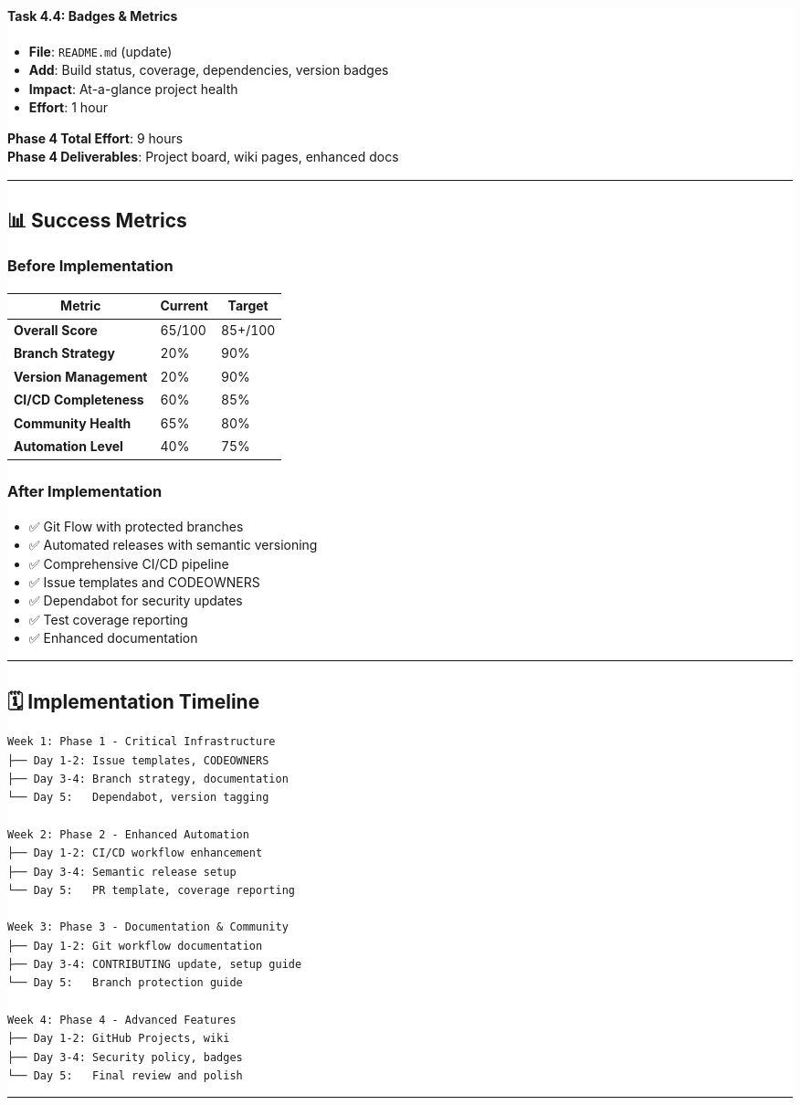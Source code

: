 #### Task 4.4: Badges & Metrics
- **File**: `README.md` (update)
- **Add**: Build status, coverage, dependencies, version badges
- **Impact**: At-a-glance project health
- **Effort**: 1 hour

**Phase 4 Total Effort**: 9 hours  
**Phase 4 Deliverables**: Project board, wiki pages, enhanced docs

---

## 📊 Success Metrics

### Before Implementation
| Metric | Current | Target |
|--------|---------|--------|
| **Overall Score** | 65/100 | 85+/100 |
| **Branch Strategy** | 20% | 90% |
| **Version Management** | 20% | 90% |
| **CI/CD Completeness** | 60% | 85% |
| **Community Health** | 65% | 80% |
| **Automation Level** | 40% | 75% |

### After Implementation
- ✅ Git Flow with protected branches
- ✅ Automated releases with semantic versioning
- ✅ Comprehensive CI/CD pipeline
- ✅ Issue templates and CODEOWNERS
- ✅ Dependabot for security updates
- ✅ Test coverage reporting
- ✅ Enhanced documentation

---

## 🗓️ Implementation Timeline

```
Week 1: Phase 1 - Critical Infrastructure
├── Day 1-2: Issue templates, CODEOWNERS
├── Day 3-4: Branch strategy, documentation
└── Day 5:   Dependabot, version tagging

Week 2: Phase 2 - Enhanced Automation
├── Day 1-2: CI/CD workflow enhancement
├── Day 3-4: Semantic release setup
└── Day 5:   PR template, coverage reporting

Week 3: Phase 3 - Documentation & Community
├── Day 1-2: Git workflow documentation
├── Day 3-4: CONTRIBUTING update, setup guide
└── Day 5:   Branch protection guide

Week 4: Phase 4 - Advanced Features
├── Day 1-2: GitHub Projects, wiki
├── Day 3-4: Security policy, badges
└── Day 5:   Final review and polish
```

---
